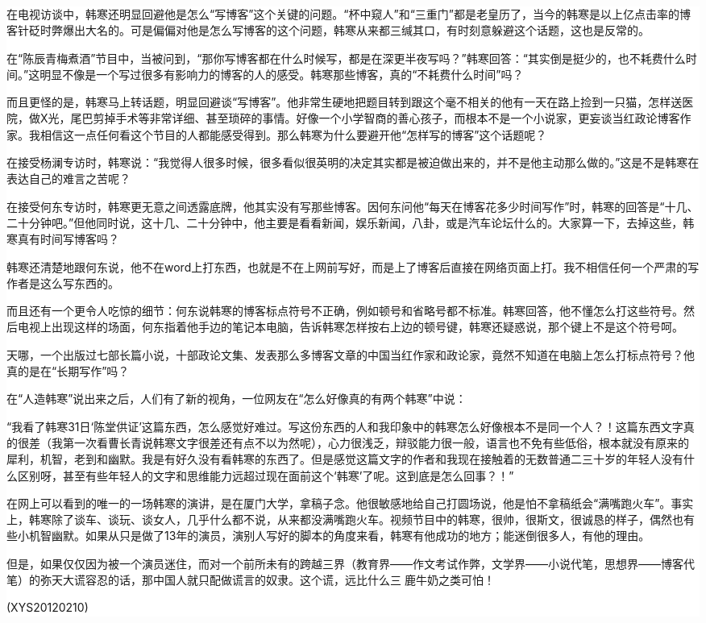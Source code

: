 在电视访谈中，韩寒还明显回避他是怎么“写博客”这个关键的问题。“杯中窥人”和“三重门”都是老皇历了，当今的韩寒是以上亿点击率的博客针砭时弊爆出大名的。可是偏偏对他是怎么写博客的这个问题，韩寒从来都三缄其口，有时刻意躲避这个话题，这也是反常的。

在“陈辰青梅煮酒”节目中，当被问到，“那你写博客都在什么时候写，都是在深更半夜写吗？”韩寒回答：“其实倒是挺少的，也不耗费什么时间。”这明显不像是一个写过很多有影响力的博客的人的感受。韩寒那些博客，真的“不耗费什么时间”吗？

而且更怪的是，韩寒马上转话题，明显回避谈“写博客”。他非常生硬地把题目转到跟这个毫不相关的他有一天在路上捡到一只猫，怎样送医院，做X光，尾巴剪掉手术等非常详细、甚至琐碎的事情。好像一个小学智商的善心孩子，而根本不是一个小说家，更妄谈当红政论博客作家。我相信这一点任何看这个节目的人都能感受得到。那么韩寒为什么要避开他“怎样写的博客”这个话题呢？

在接受杨澜专访时，韩寒说：“我觉得人很多时候，很多看似很英明的决定其实都是被迫做出来的，并不是他主动那么做的。”这是不是韩寒在表达自己的难言之苦呢？

在接受何东专访时，韩寒更无意之间透露底牌，他其实没有写那些博客。因何东问他“每天在博客花多少时间写作”时，韩寒的回答是“十几、二十分钟吧。”但他同时说，这十几、二十分钟中，他主要是看看新闻，娱乐新闻，八卦，或是汽车论坛什么的。大家算一下，去掉这些，韩寒真有时间写博客吗？

韩寒还清楚地跟何东说，他不在word上打东西，也就是不在上网前写好，而是上了博客后直接在网络页面上打。我不相信任何一个严肃的写作者是这么写东西的。

而且还有一个更令人吃惊的细节：何东说韩寒的博客标点符号不正确，例如顿号和省略号都不标准。韩寒回答，他不懂怎么打这些符号。然后电视上出现这样的场面，何东指着他手边的笔记本电脑，告诉韩寒怎样按右上边的顿号键，韩寒还疑惑说，那个键上不是这个符号呵。

天哪，一个出版过七部长篇小说，十部政论文集、发表那么多博客文章的中国当红作家和政论家，竟然不知道在电脑上怎么打标点符号？他真的是在“长期写作”吗？

在“人造韩寒”说出来之后，人们有了新的视角，一位网友在“怎么好像真的有两个韩寒”中说：

“我看了韩寒31日‘陈堂供证’这篇东西，怎么感觉好难过。写这份东西的人和我印象中的韩寒怎么好像根本不是同一个人？！这篇东西文字真的很差（我第一次看曹长青说韩寒文字很差还有点不以为然呢），心力很浅乏，辩驳能力很一般，语言也不免有些低俗，根本就没有原来的犀利，机智，老到和幽默。我是有好久没有看韩寒的东西了。但是感觉这篇文字的作者和我现在接触着的无数普通二三十岁的年轻人没有什么区别呀，甚至有些年轻人的文字和思维能力远超过现在面前这个‘韩寒’了呢。这到底是怎么回事？！”

在网上可以看到的唯一的一场韩寒的演讲，是在厦门大学，拿稿子念。他很敏感地给自己打圆场说，他是怕不拿稿纸会“满嘴跑火车”。事实上，韩寒除了谈车、谈玩、谈女人，几乎什么都不说，从来都没满嘴跑火车。视频节目中的韩寒，很帅，很斯文，很诚恳的样子，偶然也有些小机智幽默。如果从只是做了13年的演员，演别人写好的脚本的角度来看，韩寒有他成功的地方；能迷倒很多人，有他的理由。

但是，如果仅仅因为被一个演员迷住，而对一个前所未有的跨越三界（教育界——作文考试作弊，文学界——小说代笔，思想界——博客代笔）的弥天大谎容忍的话，那中国人就只配做谎言的奴隶。这个谎，远比什么三 鹿牛奶之类可怕！

(XYS20120210)

